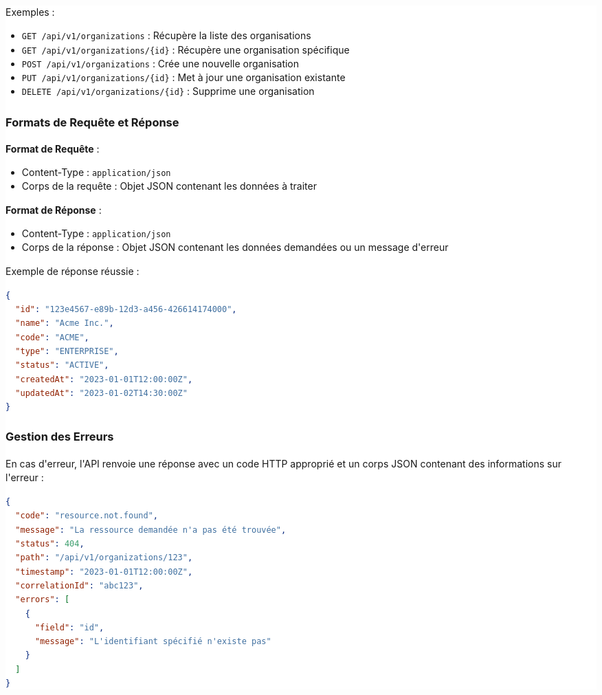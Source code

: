 Exemples :

- `GET /api/v1/organizations` : Récupère la liste des organisations
- `GET /api/v1/organizations/{id}` : Récupère une organisation spécifique
- `POST /api/v1/organizations` : Crée une nouvelle organisation
- `PUT /api/v1/organizations/{id}` : Met à jour une organisation existante
- `DELETE /api/v1/organizations/{id}` : Supprime une organisation

### Formats de Requête et Réponse

**Format de Requête** :

- Content-Type : `application/json`
- Corps de la requête : Objet JSON contenant les données à traiter

**Format de Réponse** :

- Content-Type : `application/json`
- Corps de la réponse : Objet JSON contenant les données demandées ou un message d'erreur

Exemple de réponse réussie :

```json
{
  "id": "123e4567-e89b-12d3-a456-426614174000",
  "name": "Acme Inc.",
  "code": "ACME",
  "type": "ENTERPRISE",
  "status": "ACTIVE",
  "createdAt": "2023-01-01T12:00:00Z",
  "updatedAt": "2023-01-02T14:30:00Z"
}
```

### Gestion des Erreurs

En cas d'erreur, l'API renvoie une réponse avec un code HTTP approprié et un corps JSON contenant des informations sur
l'erreur :

```json
{
  "code": "resource.not.found",
  "message": "La ressource demandée n'a pas été trouvée",
  "status": 404,
  "path": "/api/v1/organizations/123",
  "timestamp": "2023-01-01T12:00:00Z",
  "correlationId": "abc123",
  "errors": [
    {
      "field": "id",
      "message": "L'identifiant spécifié n'existe pas"
    }
  ]
}
```
